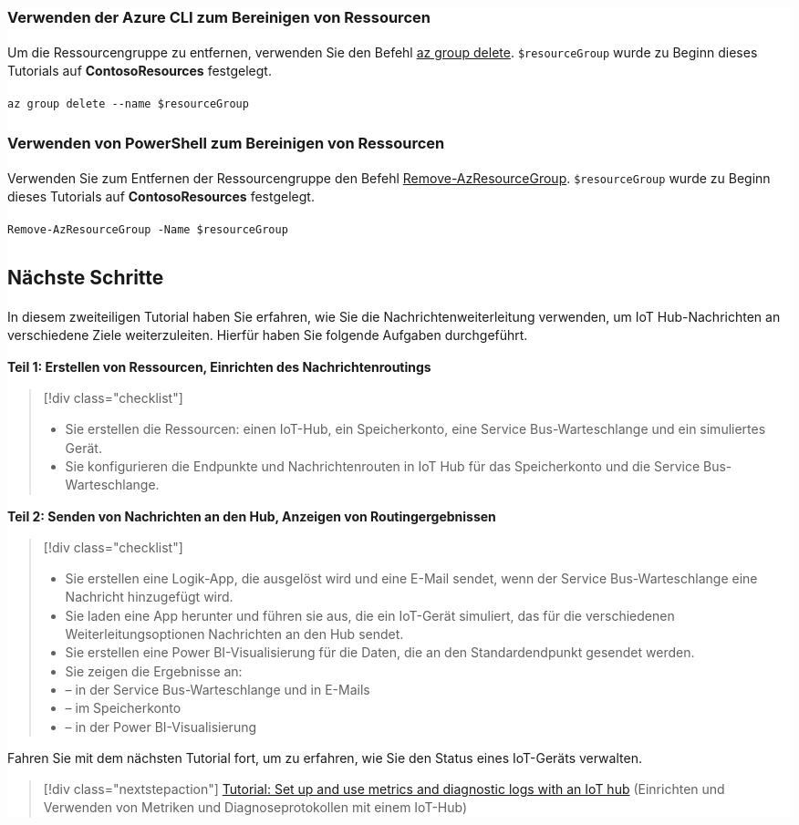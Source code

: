 ### <a name="use-the-azure-cli-to-clean-up-resources"></a>Verwenden der Azure CLI zum Bereinigen von Ressourcen

Um die Ressourcengruppe zu entfernen, verwenden Sie den Befehl [az group delete](https://docs.microsoft.com/cli/azure/group?view=azure-cli-latest#az-group-delete). `$resourceGroup` wurde zu Beginn dieses Tutorials auf **ContosoResources** festgelegt.

```azurecli-interactive
az group delete --name $resourceGroup
```

### <a name="use-powershell-to-clean-up-resources"></a>Verwenden von PowerShell zum Bereinigen von Ressourcen

Verwenden Sie zum Entfernen der Ressourcengruppe den Befehl [Remove-AzResourceGroup](https://docs.microsoft.com/powershell/module/az.resources/remove-azresourcegroup). `$resourceGroup` wurde zu Beginn dieses Tutorials auf **ContosoResources** festgelegt.

```azurepowershell-interactive
Remove-AzResourceGroup -Name $resourceGroup
```

## <a name="next-steps"></a>Nächste Schritte

In diesem zweiteiligen Tutorial haben Sie erfahren, wie Sie die Nachrichtenweiterleitung verwenden, um IoT Hub-Nachrichten an verschiedene Ziele weiterzuleiten. Hierfür haben Sie folgende Aufgaben durchgeführt.  

**Teil 1: Erstellen von Ressourcen, Einrichten des Nachrichtenroutings**
> [!div class="checklist"]
> * Sie erstellen die Ressourcen: einen IoT-Hub, ein Speicherkonto, eine Service Bus-Warteschlange und ein simuliertes Gerät.
> * Sie konfigurieren die Endpunkte und Nachrichtenrouten in IoT Hub für das Speicherkonto und die Service Bus-Warteschlange.

**Teil 2: Senden von Nachrichten an den Hub, Anzeigen von Routingergebnissen**
> [!div class="checklist"]
> * Sie erstellen eine Logik-App, die ausgelöst wird und eine E-Mail sendet, wenn der Service Bus-Warteschlange eine Nachricht hinzugefügt wird.
> * Sie laden eine App herunter und führen sie aus, die ein IoT-Gerät simuliert, das für die verschiedenen Weiterleitungsoptionen Nachrichten an den Hub sendet.
> * Sie erstellen eine Power BI-Visualisierung für die Daten, die an den Standardendpunkt gesendet werden.
> * Sie zeigen die Ergebnisse an:
> * – in der Service Bus-Warteschlange und in E-Mails
> * – im Speicherkonto
> * – in der Power BI-Visualisierung

Fahren Sie mit dem nächsten Tutorial fort, um zu erfahren, wie Sie den Status eines IoT-Geräts verwalten. 

> [!div class="nextstepaction"]
> [Tutorial: Set up and use metrics and diagnostic logs with an IoT hub](tutorial-use-metrics-and-diags.md) (Einrichten und Verwenden von Metriken und Diagnoseprotokollen mit einem IoT-Hub)
